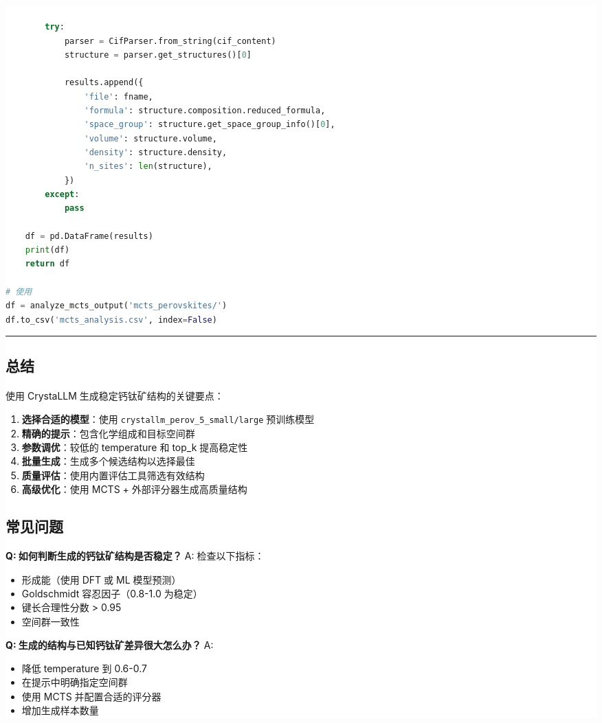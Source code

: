 ```python
        
        try:
            parser = CifParser.from_string(cif_content)
            structure = parser.get_structures()[0]
            
            results.append({
                'file': fname,
                'formula': structure.composition.reduced_formula,
                'space_group': structure.get_space_group_info()[0],
                'volume': structure.volume,
                'density': structure.density,
                'n_sites': len(structure),
            })
        except:
            pass
    
    df = pd.DataFrame(results)
    print(df)
    return df

# 使用
df = analyze_mcts_output('mcts_perovskites/')
df.to_csv('mcts_analysis.csv', index=False)
```

---

## 总结

使用 CrystaLLM 生成稳定钙钛矿结构的关键要点：

1. **选择合适的模型**：使用 `crystallm_perov_5_small/large` 预训练模型
2. **精确的提示**：包含化学组成和目标空间群
3. **参数调优**：较低的 temperature 和 top_k 提高稳定性
4. **批量生成**：生成多个候选结构以选择最佳
5. **质量评估**：使用内置评估工具筛选有效结构
6. **高级优化**：使用 MCTS + 外部评分器生成高质量结构

## 常见问题

**Q: 如何判断生成的钙钛矿结构是否稳定？**
A: 检查以下指标：
- 形成能（使用 DFT 或 ML 模型预测）
- Goldschmidt 容忍因子（0.8-1.0 为稳定）
- 键长合理性分数 > 0.95
- 空间群一致性

**Q: 生成的结构与已知钙钛矿差异很大怎么办？**
A: 
- 降低 temperature 到 0.6-0.7
- 在提示中明确指定空间群
- 使用 MCTS 并配置合适的评分器
- 增加生成样本数量
